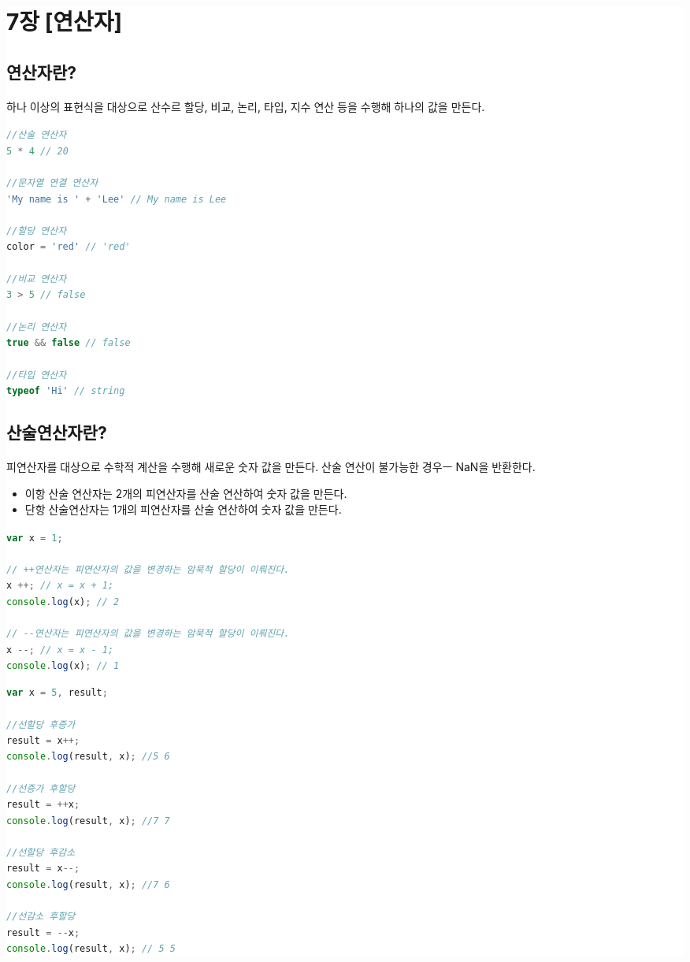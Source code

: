 # 7장 [연산자]

## 연산자란?

하나 이상의 표현식을 대상으로 산수르 할당, 비교, 논리, 타입, 지수 연산 등을 수행해 하나의 값을 만든다.

```jsx
//산술 연산자
5 * 4 // 20

//문자열 연결 연산자
'My name is ' + 'Lee' // My name is Lee

//할당 연산자
color = 'red' // 'red'

//비교 연산자
3 > 5 // false

//논리 연산자
true && false // false

//타입 연산자
typeof 'Hi' // string
```

## 산술연산자란?

피연산자를 대상으로 수학적 계산을 수행해 새로운 숫자 값을 만든다. 산술 연산이 불가능한 경우ㅡ NaN을 반환한다.

- 이항 산술 연산자는 2개의 피연산자를 산술 연산하여 숫자 값을 만든다.
- 단항 산술연산자는 1개의 피연산자를 산술 연산하여 숫자 값을 만든다.
```jsx
var x = 1;

// ++연산자는 피연산자의 값을 변경하는 암묵적 할당이 이뤄진다.
x ++; // x = x + 1;
console.log(x); // 2

// --연산자는 피연산자의 값을 변경하는 암묵적 할당이 이뤄진다.
x --; // x = x - 1;
console.log(x); // 1
```

```jsx
var x = 5, result;

//선할당 후증가
result = x++;
console.log(result, x); //5 6

//선증가 후할당
result = ++x;
console.log(result, x); //7 7

//선할당 후감소
result = x--;
console.log(result, x); //7 6

//선감소 후할당
result = --x;
console.log(result, x); // 5 5
```
```jsx
```